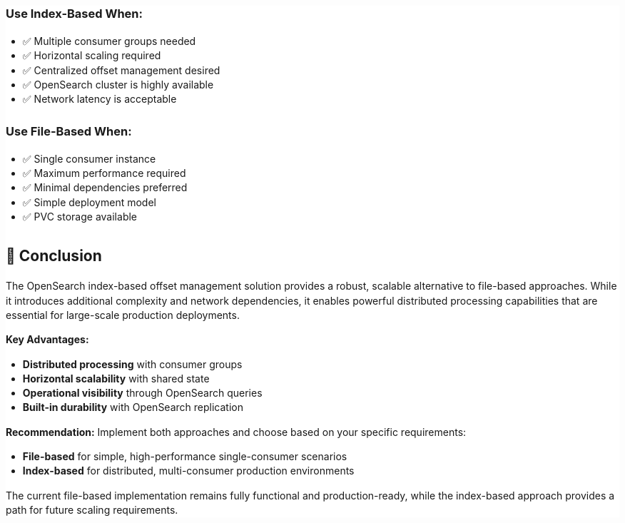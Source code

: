 ### **Use Index-Based When:**
- ✅ Multiple consumer groups needed
- ✅ Horizontal scaling required  
- ✅ Centralized offset management desired
- ✅ OpenSearch cluster is highly available
- ✅ Network latency is acceptable

### **Use File-Based When:**
- ✅ Single consumer instance
- ✅ Maximum performance required
- ✅ Minimal dependencies preferred
- ✅ Simple deployment model
- ✅ PVC storage available

## 🎯 **Conclusion**

The OpenSearch index-based offset management solution provides a robust, scalable alternative to file-based approaches. While it introduces additional complexity and network dependencies, it enables powerful distributed processing capabilities that are essential for large-scale production deployments.

**Key Advantages:**
- **Distributed processing** with consumer groups
- **Horizontal scalability** with shared state
- **Operational visibility** through OpenSearch queries
- **Built-in durability** with OpenSearch replication

**Recommendation:** Implement both approaches and choose based on your specific requirements:
- **File-based** for simple, high-performance single-consumer scenarios
- **Index-based** for distributed, multi-consumer production environments

The current file-based implementation remains fully functional and production-ready, while the index-based approach provides a path for future scaling requirements.
